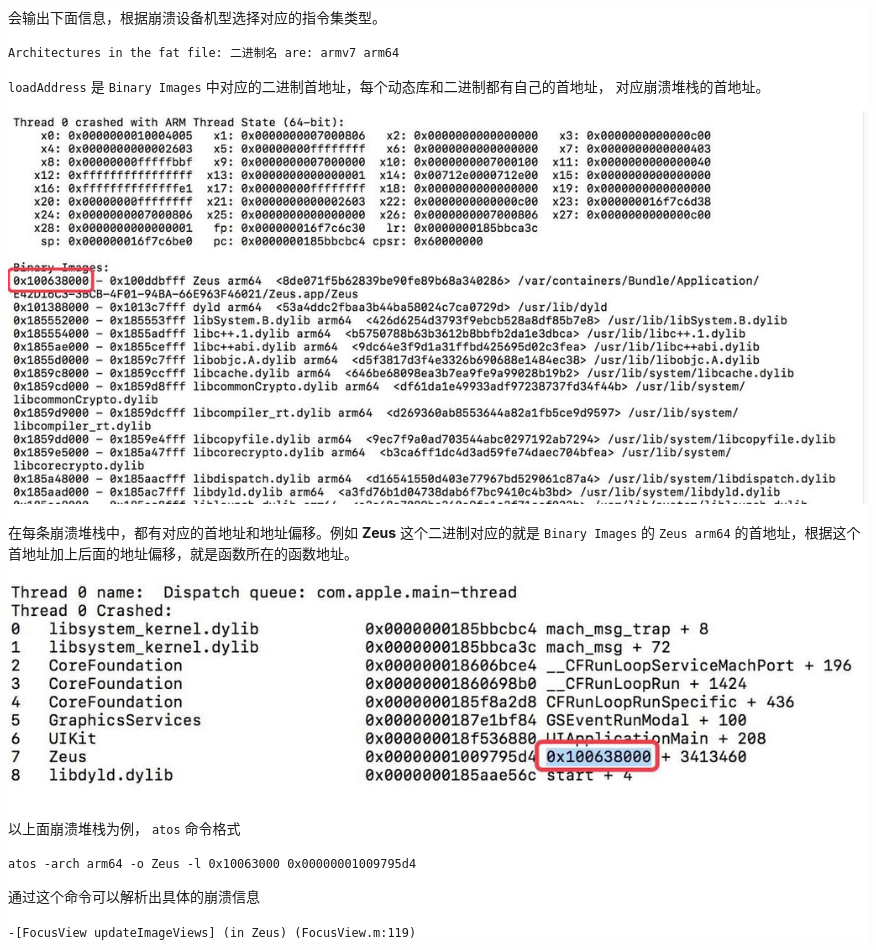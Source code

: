 会输出下面信息，根据崩溃设备机型选择对应的指令集类型。

```
Architectures in the fat file: 二进制名 are: armv7 arm64
```

`loadAddress` 是 `Binary Images` 中对应的二进制首地址，每个动态库和二进制都有自己的首地址， 对应崩溃堆栈的首地址。

![](./imgs/5.jpg)

在每条崩溃堆栈中，都有对应的首地址和地址偏移。例如 **Zeus** 这个二进制对应的就是 `Binary Images` 的 `Zeus arm64` 的首地址，根据这个首地址加上后面的地址偏移，就是函数所在的函数地址。

![](./imgs/6.jpg)

以上面崩溃堆栈为例， `atos` 命令格式

```
atos -arch arm64 -o Zeus -l 0x10063000 0x00000001009795d4
```

通过这个命令可以解析出具体的崩溃信息

```
-[FocusView updateImageViews] (in Zeus) (FocusView.m:119)
```
